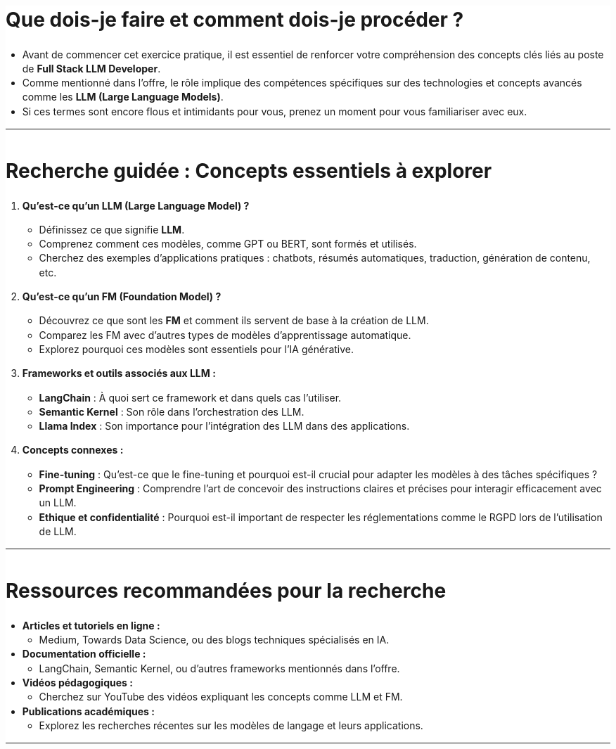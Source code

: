 # **Que dois-je faire et comment dois-je procéder ?**

- Avant de commencer cet exercice pratique, il est essentiel de renforcer votre compréhension des concepts clés liés au poste de **Full Stack LLM Developer**. 
- Comme mentionné dans l’offre, le rôle implique des compétences spécifiques sur des technologies et concepts avancés comme les **LLM (Large Language Models)**.
- Si ces termes sont encore flous et intimidants pour vous, prenez un moment pour vous familiariser avec eux.

---

# **Recherche guidée : Concepts essentiels à explorer**

1. **Qu’est-ce qu’un LLM (Large Language Model) ?**
   - Définissez ce que signifie **LLM**.
   - Comprenez comment ces modèles, comme GPT ou BERT, sont formés et utilisés.
   - Cherchez des exemples d’applications pratiques : chatbots, résumés automatiques, traduction, génération de contenu, etc.

2. **Qu’est-ce qu’un FM (Foundation Model) ?**
   - Découvrez ce que sont les **FM** et comment ils servent de base à la création de LLM.
   - Comparez les FM avec d’autres types de modèles d’apprentissage automatique.
   - Explorez pourquoi ces modèles sont essentiels pour l’IA générative.

3. **Frameworks et outils associés aux LLM :**
   - **LangChain** : À quoi sert ce framework et dans quels cas l’utiliser.
   - **Semantic Kernel** : Son rôle dans l’orchestration des LLM.
   - **Llama Index** : Son importance pour l’intégration des LLM dans des applications.

4. **Concepts connexes :**
   - **Fine-tuning** : Qu’est-ce que le fine-tuning et pourquoi est-il crucial pour adapter les modèles à des tâches spécifiques ?
   - **Prompt Engineering** : Comprendre l’art de concevoir des instructions claires et précises pour interagir efficacement avec un LLM.
   - **Ethique et confidentialité** : Pourquoi est-il important de respecter les réglementations comme le RGPD lors de l’utilisation de LLM.

---

# **Ressources recommandées pour la recherche**

- **Articles et tutoriels en ligne :**
  - Medium, Towards Data Science, ou des blogs techniques spécialisés en IA.
- **Documentation officielle :**
  - LangChain, Semantic Kernel, ou d’autres frameworks mentionnés dans l’offre.
- **Vidéos pédagogiques :**
  - Cherchez sur YouTube des vidéos expliquant les concepts comme LLM et FM.
- **Publications académiques :**
  - Explorez les recherches récentes sur les modèles de langage et leurs applications.

---
